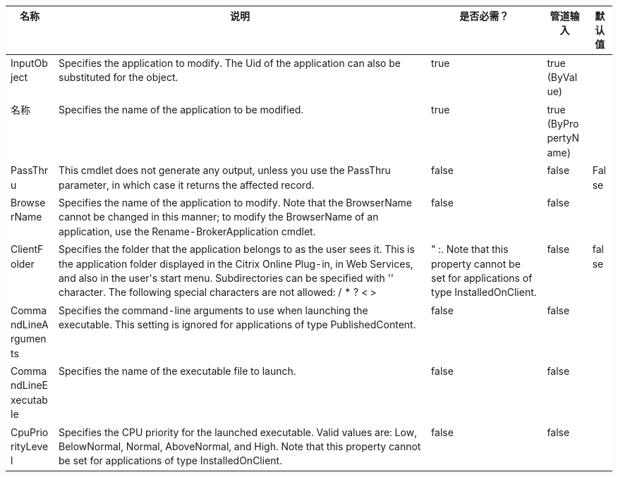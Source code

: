 | 名称                            | 说明                                                                                                                                                                                                                                                                                                                    | 是否必需？                                                                                  | 管道输入                  | 默认值                                                                                    |
| ----------------------------- | --------------------------------------------------------------------------------------------------------------------------------------------------------------------------------------------------------------------------------------------------------------------------------------------------------------------- | -------------------------------------------------------------------------------------- | --------------------- | -------------------------------------------------------------------------------------- |
| InputObject                   | Specifies the application to modify. The Uid of the application can also be substituted for the object.                                                                                                                                                                                                               | true                                                                                   | true (ByValue)        |                                                                                        |
| 名称                            | Specifies the name of the application to be modified.                                                                                                                                                                                                                                                                 | true                                                                                   | true (ByPropertyName) |                                                                                        |
| PassThru                      | This cmdlet does not generate any output, unless you use the PassThru parameter, in which case it returns the affected record.                                                                                                                                                                                        | false                                                                                  | false                 | False                                                                                  |
| BrowserName                   | Specifies the name of the application to modify. Note that the BrowserName cannot be changed in this manner; to modify the BrowserName of an application, use the Rename-BrokerApplication cmdlet.                                                                                                                    | false                                                                                  | false                 |                                                                                        |
| ClientFolder                  | Specifies the folder that the application belongs to as the user sees it. This is the application folder displayed in the Citrix Online Plug-in, in Web Services, and also in the user's start menu. Subdirectories can be specified with '\' character. The following special characters are not allowed: / * ? < > | " :. Note that this property cannot be set for applications of type InstalledOnClient. | false                 | false |                                                                                |
| CommandLineArguments          | Specifies the command-line arguments to use when launching the executable. This setting is ignored for applications of type PublishedContent.                                                                                                                                                                         | false                                                                                  | false                 |                                                                                        |
| CommandLineExecutable         | Specifies the name of the executable file to launch.                                                                                                                                                                                                                                                                  | false                                                                                  | false                 |                                                                                        |
| CpuPriorityLevel              | Specifies the CPU priority for the launched executable. Valid values are: Low, BelowNormal, Normal, AboveNormal, and High. Note that this property cannot be set for applications of type InstalledOnClient.                                                                                                          | false                                                                                  | false                 |                                                                                        |